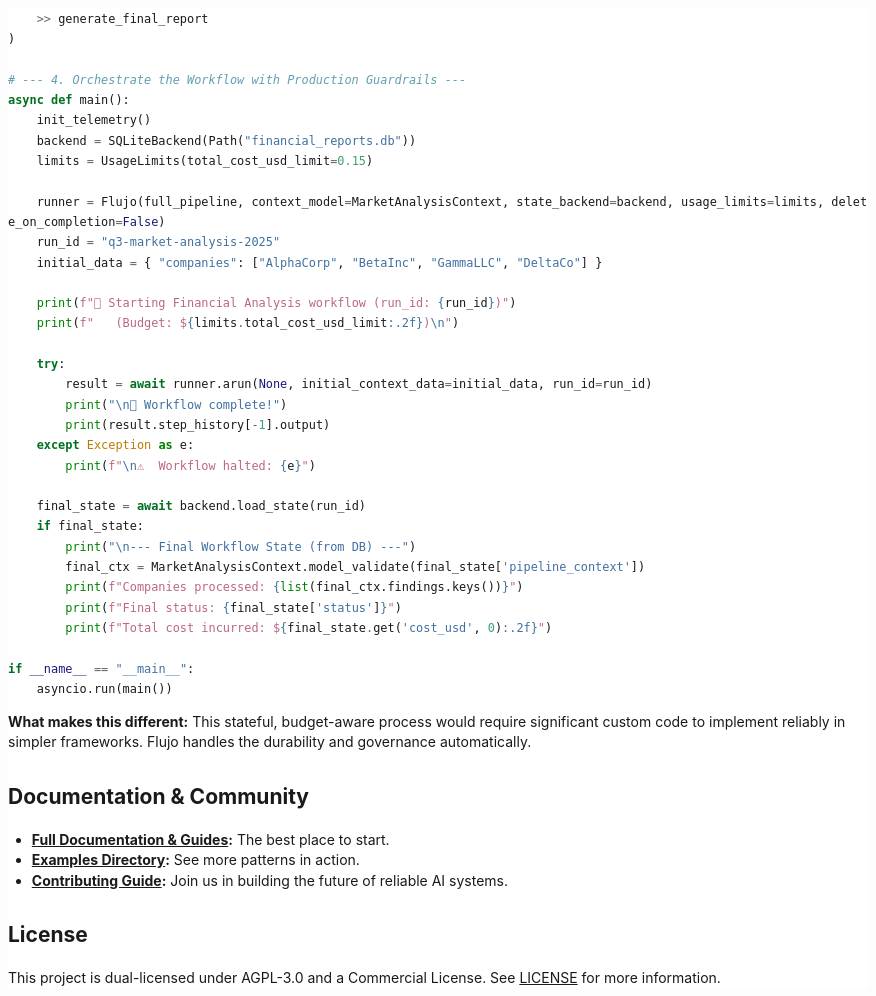 ```python
    >> generate_final_report
)

# --- 4. Orchestrate the Workflow with Production Guardrails ---
async def main():
    init_telemetry()
    backend = SQLiteBackend(Path("financial_reports.db"))
    limits = UsageLimits(total_cost_usd_limit=0.15)

    runner = Flujo(full_pipeline, context_model=MarketAnalysisContext, state_backend=backend, usage_limits=limits, delete_on_completion=False)
    run_id = "q3-market-analysis-2025"
    initial_data = { "companies": ["AlphaCorp", "BetaInc", "GammaLLC", "DeltaCo"] }

    print(f"🚀 Starting Financial Analysis workflow (run_id: {run_id})")
    print(f"   (Budget: ${limits.total_cost_usd_limit:.2f})\n")

    try:
        result = await runner.arun(None, initial_context_data=initial_data, run_id=run_id)
        print("\n🎉 Workflow complete!")
        print(result.step_history[-1].output)
    except Exception as e:
        print(f"\n⚠️  Workflow halted: {e}")

    final_state = await backend.load_state(run_id)
    if final_state:
        print("\n--- Final Workflow State (from DB) ---")
        final_ctx = MarketAnalysisContext.model_validate(final_state['pipeline_context'])
        print(f"Companies processed: {list(final_ctx.findings.keys())}")
        print(f"Final status: {final_state['status']}")
        print(f"Total cost incurred: ${final_state.get('cost_usd', 0):.2f}")

if __name__ == "__main__":
    asyncio.run(main())
```
**What makes this different:** This stateful, budget-aware process would require significant custom code to implement reliably in simpler frameworks. Flujo handles the durability and governance automatically.

## Documentation & Community

- **[Full Documentation & Guides](docs/index.md):** The best place to start.
- **[Examples Directory](examples/):** See more patterns in action.
- **[Contributing Guide](CONTRIBUTING.md):** Join us in building the future of reliable AI systems.

## License

This project is dual-licensed under AGPL-3.0 and a Commercial License. See [LICENSE](LICENSE) for more information.
